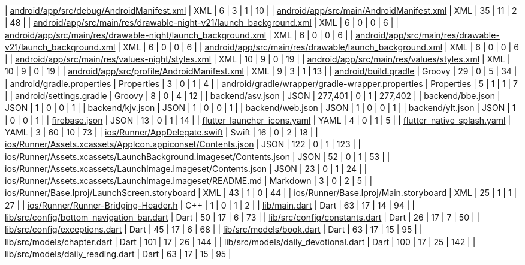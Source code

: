 | [android/app/src/debug/AndroidManifest.xml](/android/app/src/debug/AndroidManifest.xml) | XML | 6 | 3 | 1 | 10 |
| [android/app/src/main/AndroidManifest.xml](/android/app/src/main/AndroidManifest.xml) | XML | 35 | 11 | 2 | 48 |
| [android/app/src/main/res/drawable-night-v21/launch_background.xml](/android/app/src/main/res/drawable-night-v21/launch_background.xml) | XML | 6 | 0 | 0 | 6 |
| [android/app/src/main/res/drawable-night/launch_background.xml](/android/app/src/main/res/drawable-night/launch_background.xml) | XML | 6 | 0 | 0 | 6 |
| [android/app/src/main/res/drawable-v21/launch_background.xml](/android/app/src/main/res/drawable-v21/launch_background.xml) | XML | 6 | 0 | 0 | 6 |
| [android/app/src/main/res/drawable/launch_background.xml](/android/app/src/main/res/drawable/launch_background.xml) | XML | 6 | 0 | 0 | 6 |
| [android/app/src/main/res/values-night/styles.xml](/android/app/src/main/res/values-night/styles.xml) | XML | 10 | 9 | 0 | 19 |
| [android/app/src/main/res/values/styles.xml](/android/app/src/main/res/values/styles.xml) | XML | 10 | 9 | 0 | 19 |
| [android/app/src/profile/AndroidManifest.xml](/android/app/src/profile/AndroidManifest.xml) | XML | 9 | 3 | 1 | 13 |
| [android/build.gradle](/android/build.gradle) | Groovy | 29 | 0 | 5 | 34 |
| [android/gradle.properties](/android/gradle.properties) | Properties | 3 | 0 | 1 | 4 |
| [android/gradle/wrapper/gradle-wrapper.properties](/android/gradle/wrapper/gradle-wrapper.properties) | Properties | 5 | 1 | 1 | 7 |
| [android/settings.gradle](/android/settings.gradle) | Groovy | 8 | 0 | 4 | 12 |
| [backend/asv.json](/backend/asv.json) | JSON | 277,401 | 0 | 1 | 277,402 |
| [backend/bbe.json](/backend/bbe.json) | JSON | 1 | 0 | 0 | 1 |
| [backend/kjv.json](/backend/kjv.json) | JSON | 1 | 0 | 0 | 1 |
| [backend/web.json](/backend/web.json) | JSON | 1 | 0 | 0 | 1 |
| [backend/ylt.json](/backend/ylt.json) | JSON | 1 | 0 | 0 | 1 |
| [firebase.json](/firebase.json) | JSON | 13 | 0 | 1 | 14 |
| [flutter_launcher_icons.yaml](/flutter_launcher_icons.yaml) | YAML | 4 | 0 | 1 | 5 |
| [flutter_native_splash.yaml](/flutter_native_splash.yaml) | YAML | 3 | 60 | 10 | 73 |
| [ios/Runner/AppDelegate.swift](/ios/Runner/AppDelegate.swift) | Swift | 16 | 0 | 2 | 18 |
| [ios/Runner/Assets.xcassets/AppIcon.appiconset/Contents.json](/ios/Runner/Assets.xcassets/AppIcon.appiconset/Contents.json) | JSON | 122 | 0 | 1 | 123 |
| [ios/Runner/Assets.xcassets/LaunchBackground.imageset/Contents.json](/ios/Runner/Assets.xcassets/LaunchBackground.imageset/Contents.json) | JSON | 52 | 0 | 1 | 53 |
| [ios/Runner/Assets.xcassets/LaunchImage.imageset/Contents.json](/ios/Runner/Assets.xcassets/LaunchImage.imageset/Contents.json) | JSON | 23 | 0 | 1 | 24 |
| [ios/Runner/Assets.xcassets/LaunchImage.imageset/README.md](/ios/Runner/Assets.xcassets/LaunchImage.imageset/README.md) | Markdown | 3 | 0 | 2 | 5 |
| [ios/Runner/Base.lproj/LaunchScreen.storyboard](/ios/Runner/Base.lproj/LaunchScreen.storyboard) | XML | 43 | 1 | 0 | 44 |
| [ios/Runner/Base.lproj/Main.storyboard](/ios/Runner/Base.lproj/Main.storyboard) | XML | 25 | 1 | 1 | 27 |
| [ios/Runner/Runner-Bridging-Header.h](/ios/Runner/Runner-Bridging-Header.h) | C++ | 1 | 0 | 1 | 2 |
| [lib/main.dart](/lib/main.dart) | Dart | 63 | 17 | 14 | 94 |
| [lib/src/config/bottom_navigation_bar.dart](/lib/src/config/bottom_navigation_bar.dart) | Dart | 50 | 17 | 6 | 73 |
| [lib/src/config/constants.dart](/lib/src/config/constants.dart) | Dart | 26 | 17 | 7 | 50 |
| [lib/src/config/exceptions.dart](/lib/src/config/exceptions.dart) | Dart | 45 | 17 | 6 | 68 |
| [lib/src/models/book.dart](/lib/src/models/book.dart) | Dart | 63 | 17 | 15 | 95 |
| [lib/src/models/chapter.dart](/lib/src/models/chapter.dart) | Dart | 101 | 17 | 26 | 144 |
| [lib/src/models/daily_devotional.dart](/lib/src/models/daily_devotional.dart) | Dart | 100 | 17 | 25 | 142 |
| [lib/src/models/daily_reading.dart](/lib/src/models/daily_reading.dart) | Dart | 63 | 17 | 15 | 95 |